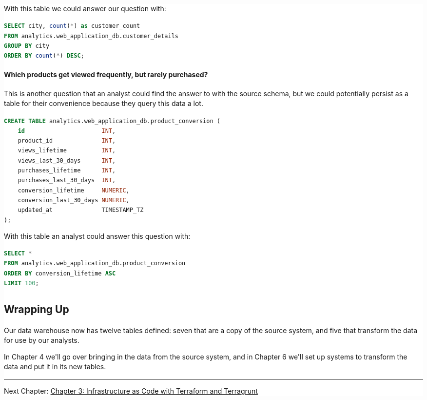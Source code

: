 With this table we could answer our question with:
``` SQL
SELECT city, count(*) as customer_count
FROM analytics.web_application_db.customer_details
GROUP BY city
ORDER BY count(*) DESC;
```

#### Which products get viewed frequently, but rarely purchased?

This is another question that an analyst could find the answer to with the source schema, but we could potentially persist as a table for their convenience because they query this data a lot.

``` SQL
CREATE TABLE analytics.web_application_db.product_conversion (
    id                      INT,
    product_id              INT,
    views_lifetime          INT,
    views_last_30_days      INT,
    purchases_lifetime      INT,
    purchases_last_30_days  INT,
    conversion_lifetime     NUMERIC,
    conversion_last_30_days NUMERIC,
    updated_at              TIMESTAMP_TZ
);
```

With this table an analyst could answer this question with:
``` SQL
SELECT *
FROM analytics.web_application_db.product_conversion
ORDER BY conversion_lifetime ASC
LIMIT 100;
```

## Wrapping Up
Our data warehouse now has twelve tables defined: seven that are a copy of the source system, and five that transform the data for use by our analysts.

In Chapter 4 we'll go over bringing in the data from the source system, and in Chapter 6 we'll set up systems to transform the data and put it in its new tables.

---

Next Chapter: [Chapter 3: Infrastructure as Code with Terraform and Terragrunt](https://github.com/Nunie123/data_engineering_on_aws/blob/main/03_iac.md) <br>